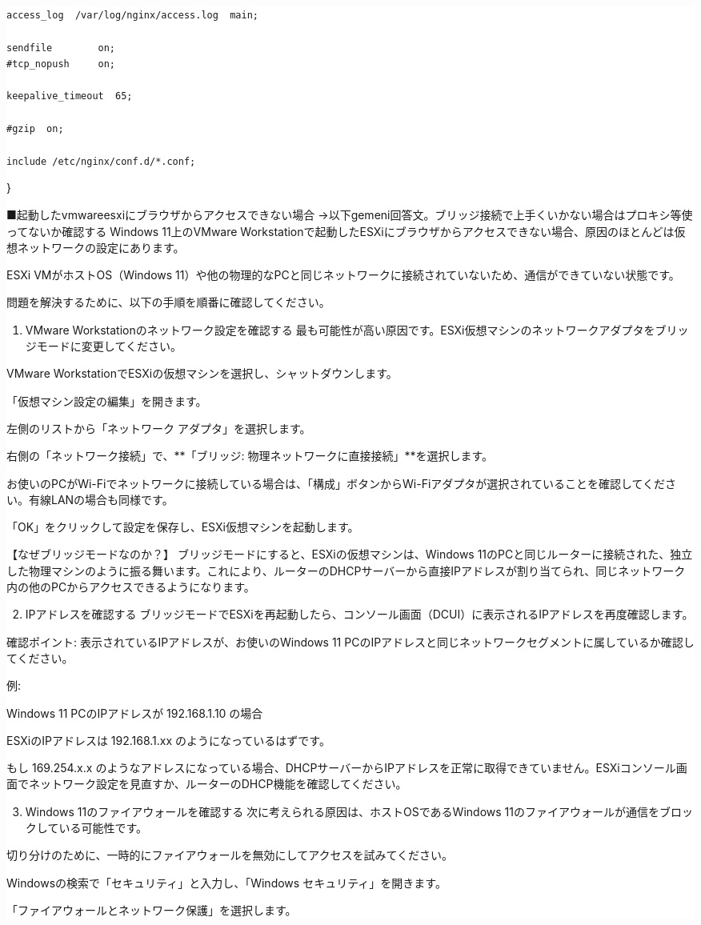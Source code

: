     access_log  /var/log/nginx/access.log  main;

    sendfile        on;
    #tcp_nopush     on;

    keepalive_timeout  65;

    #gzip  on;

    include /etc/nginx/conf.d/*.conf;
}


■起動したvmwareesxiにブラウザからアクセスできない場合
→以下gemeni回答文。ブリッジ接続で上手くいかない場合はプロキシ等使ってないか確認する
Windows 11上のVMware Workstationで起動したESXiにブラウザからアクセスできない場合、原因のほとんどは仮想ネットワークの設定にあります。

ESXi VMがホストOS（Windows 11）や他の物理的なPCと同じネットワークに接続されていないため、通信ができていない状態です。

問題を解決するために、以下の手順を順番に確認してください。

1. VMware Workstationのネットワーク設定を確認する
最も可能性が高い原因です。ESXi仮想マシンのネットワークアダプタをブリッジモードに変更してください。

VMware WorkstationでESXiの仮想マシンを選択し、シャットダウンします。

「仮想マシン設定の編集」を開きます。

左側のリストから「ネットワーク アダプタ」を選択します。

右側の「ネットワーク接続」で、**「ブリッジ: 物理ネットワークに直接接続」**を選択します。

お使いのPCがWi-Fiでネットワークに接続している場合は、「構成」ボタンからWi-Fiアダプタが選択されていることを確認してください。有線LANの場合も同様です。

「OK」をクリックして設定を保存し、ESXi仮想マシンを起動します。

【なぜブリッジモードなのか？】
ブリッジモードにすると、ESXiの仮想マシンは、Windows 11のPCと同じルーターに接続された、独立した物理マシンのように振る舞います。これにより、ルーターのDHCPサーバーから直接IPアドレスが割り当てられ、同じネットワーク内の他のPCからアクセスできるようになります。

2. IPアドレスを確認する
ブリッジモードでESXiを再起動したら、コンソール画面（DCUI）に表示されるIPアドレスを再度確認します。

確認ポイント: 表示されているIPアドレスが、お使いのWindows 11 PCのIPアドレスと同じネットワークセグメントに属しているか確認してください。

例:

Windows 11 PCのIPアドレスが 192.168.1.10 の場合

ESXiのIPアドレスは 192.168.1.xx のようになっているはずです。

もし 169.254.x.x のようなアドレスになっている場合、DHCPサーバーからIPアドレスを正常に取得できていません。ESXiコンソール画面でネットワーク設定を見直すか、ルーターのDHCP機能を確認してください。

3. Windows 11のファイアウォールを確認する
次に考えられる原因は、ホストOSであるWindows 11のファイアウォールが通信をブロックしている可能性です。

切り分けのために、一時的にファイアウォールを無効にしてアクセスを試みてください。

Windowsの検索で「セキュリティ」と入力し、「Windows セキュリティ」を開きます。

「ファイアウォールとネットワーク保護」を選択します。
